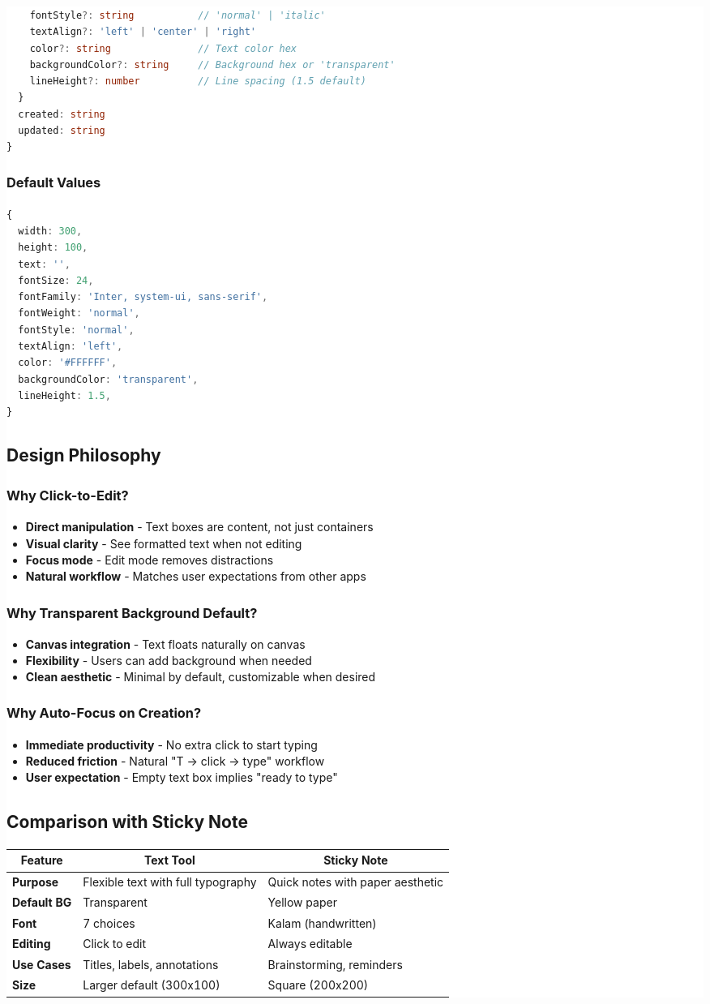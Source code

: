 ```typescript
    fontStyle?: string           // 'normal' | 'italic'
    textAlign?: 'left' | 'center' | 'right'
    color?: string               // Text color hex
    backgroundColor?: string     // Background hex or 'transparent'
    lineHeight?: number          // Line spacing (1.5 default)
  }
  created: string
  updated: string
}
```

### Default Values
```typescript
{
  width: 300,
  height: 100,
  text: '',
  fontSize: 24,
  fontFamily: 'Inter, system-ui, sans-serif',
  fontWeight: 'normal',
  fontStyle: 'normal',
  textAlign: 'left',
  color: '#FFFFFF',
  backgroundColor: 'transparent',
  lineHeight: 1.5,
}
```

## Design Philosophy

### Why Click-to-Edit?
- **Direct manipulation** - Text boxes are content, not just containers
- **Visual clarity** - See formatted text when not editing
- **Focus mode** - Edit mode removes distractions
- **Natural workflow** - Matches user expectations from other apps

### Why Transparent Background Default?
- **Canvas integration** - Text floats naturally on canvas
- **Flexibility** - Users can add background when needed
- **Clean aesthetic** - Minimal by default, customizable when desired

### Why Auto-Focus on Creation?
- **Immediate productivity** - No extra click to start typing
- **Reduced friction** - Natural "T → click → type" workflow
- **User expectation** - Empty text box implies "ready to type"

## Comparison with Sticky Note

| Feature | Text Tool | Sticky Note |
|---------|-----------|-------------|
| **Purpose** | Flexible text with full typography | Quick notes with paper aesthetic |
| **Default BG** | Transparent | Yellow paper |
| **Font** | 7 choices | Kalam (handwritten) |
| **Editing** | Click to edit | Always editable |
| **Use Cases** | Titles, labels, annotations | Brainstorming, reminders |
| **Size** | Larger default (300x100) | Square (200x200) |
